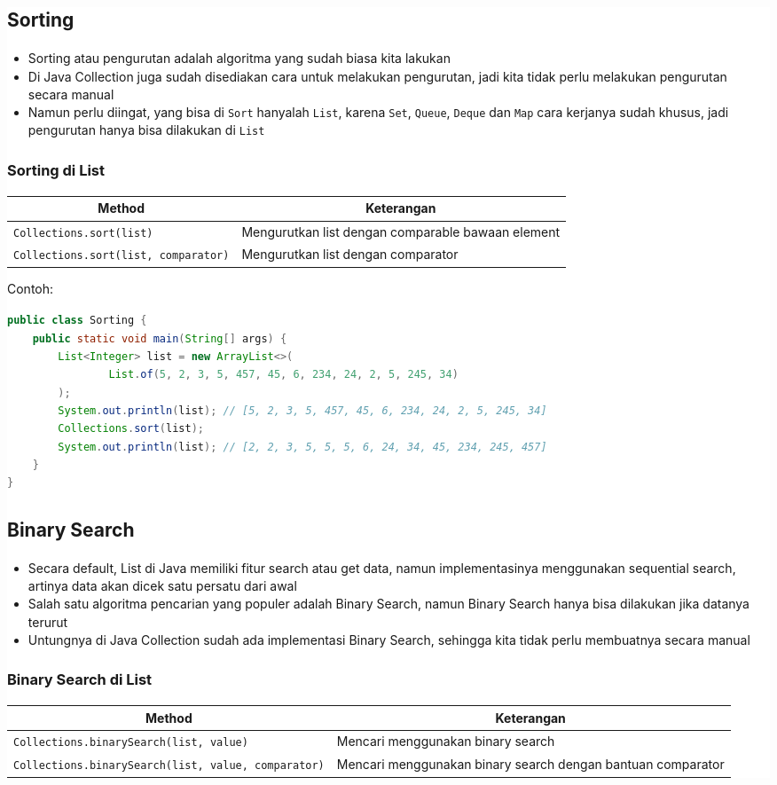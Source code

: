 ## <span name="sorting">Sorting</span>

- Sorting atau pengurutan adalah algoritma yang sudah biasa kita lakukan
- Di Java Collection juga sudah disediakan cara untuk melakukan pengurutan, jadi kita tidak perlu melakukan pengurutan
  secara manual
- Namun perlu diingat, yang bisa di `Sort` hanyalah `List`, karena `Set`, `Queue`, `Deque` dan `Map` cara kerjanya sudah
  khusus, jadi pengurutan hanya bisa dilakukan di `List`

### Sorting di List

|Method|Keterangan|
|---|---|
|`Collections.sort(list)`|Mengurutkan list dengan comparable bawaan element|
|`Collections.sort(list, comparator)`|Mengurutkan list dengan comparator|

Contoh:

```java
public class Sorting {
    public static void main(String[] args) {
        List<Integer> list = new ArrayList<>(
                List.of(5, 2, 3, 5, 457, 45, 6, 234, 24, 2, 5, 245, 34)
        );
        System.out.println(list); // [5, 2, 3, 5, 457, 45, 6, 234, 24, 2, 5, 245, 34]
        Collections.sort(list);
        System.out.println(list); // [2, 2, 3, 5, 5, 5, 6, 24, 34, 45, 234, 245, 457]
    }
}
```

## <span name="binary-search">Binary Search</span>

- Secara default, List di Java memiliki fitur search atau get data, namun implementasinya menggunakan sequential search,
  artinya data akan dicek satu persatu dari awal
- Salah satu algoritma pencarian yang populer adalah Binary Search, namun Binary Search hanya bisa dilakukan jika
  datanya terurut
- Untungnya di Java Collection sudah ada implementasi Binary Search, sehingga kita tidak perlu membuatnya secara manual

### Binary Search di List

|Method|Keterangan|
|---|---|
|`Collections.binarySearch(list, value)`|Mencari menggunakan binary search|
|`Collections.binarySearch(list, value, comparator)`|Mencari menggunakan binary search dengan bantuan comparator|
